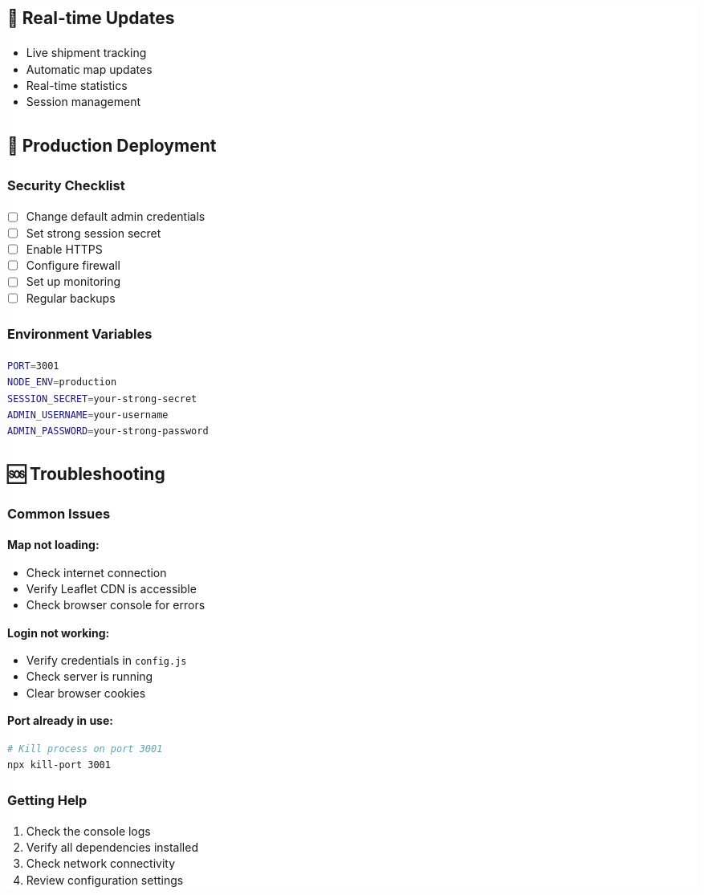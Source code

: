 ## 🔄 Real-time Updates

- Live shipment tracking
- Automatic map updates
- Real-time statistics
- Session management

## 🚀 Production Deployment

### **Security Checklist**
- [ ] Change default admin credentials
- [ ] Set strong session secret
- [ ] Enable HTTPS
- [ ] Configure firewall
- [ ] Set up monitoring
- [ ] Regular backups

### **Environment Variables**
```bash
PORT=3001
NODE_ENV=production
SESSION_SECRET=your-strong-secret
ADMIN_USERNAME=your-username
ADMIN_PASSWORD=your-strong-password
```

## 🆘 Troubleshooting

### **Common Issues**

**Map not loading:**
- Check internet connection
- Verify Leaflet CDN is accessible
- Check browser console for errors

**Login not working:**
- Verify credentials in `config.js`
- Check server is running
- Clear browser cookies

**Port already in use:**
```bash
# Kill process on port 3001
npx kill-port 3001
```

### **Getting Help**
1. Check the console logs
2. Verify all dependencies installed
3. Check network connectivity
4. Review configuration settings
